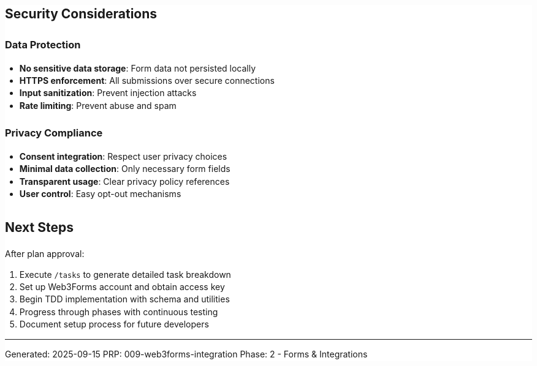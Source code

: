 ## Security Considerations

### Data Protection

- **No sensitive data storage**: Form data not persisted locally
- **HTTPS enforcement**: All submissions over secure connections
- **Input sanitization**: Prevent injection attacks
- **Rate limiting**: Prevent abuse and spam

### Privacy Compliance

- **Consent integration**: Respect user privacy choices
- **Minimal data collection**: Only necessary form fields
- **Transparent usage**: Clear privacy policy references
- **User control**: Easy opt-out mechanisms

## Next Steps

After plan approval:

1. Execute `/tasks` to generate detailed task breakdown
2. Set up Web3Forms account and obtain access key
3. Begin TDD implementation with schema and utilities
4. Progress through phases with continuous testing
5. Document setup process for future developers

---

Generated: 2025-09-15
PRP: 009-web3forms-integration
Phase: 2 - Forms & Integrations
